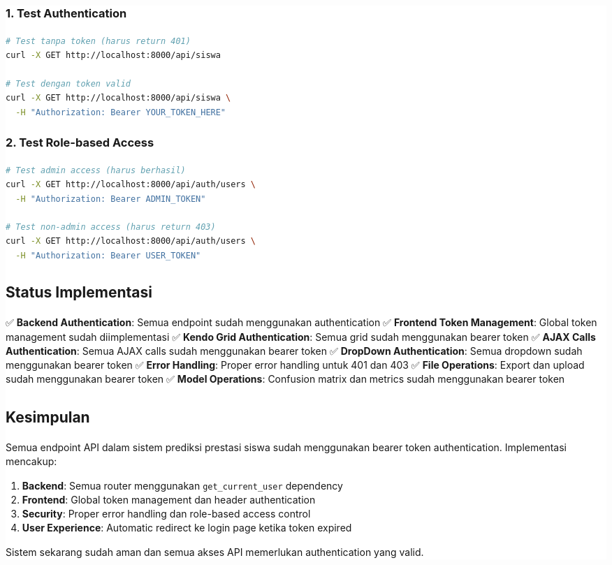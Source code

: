 ### 1. Test Authentication
```bash
# Test tanpa token (harus return 401)
curl -X GET http://localhost:8000/api/siswa

# Test dengan token valid
curl -X GET http://localhost:8000/api/siswa \
  -H "Authorization: Bearer YOUR_TOKEN_HERE"
```

### 2. Test Role-based Access
```bash
# Test admin access (harus berhasil)
curl -X GET http://localhost:8000/api/auth/users \
  -H "Authorization: Bearer ADMIN_TOKEN"

# Test non-admin access (harus return 403)
curl -X GET http://localhost:8000/api/auth/users \
  -H "Authorization: Bearer USER_TOKEN"
```

## Status Implementasi

✅ **Backend Authentication**: Semua endpoint sudah menggunakan authentication
✅ **Frontend Token Management**: Global token management sudah diimplementasi
✅ **Kendo Grid Authentication**: Semua grid sudah menggunakan bearer token
✅ **AJAX Calls Authentication**: Semua AJAX calls sudah menggunakan bearer token
✅ **DropDown Authentication**: Semua dropdown sudah menggunakan bearer token
✅ **Error Handling**: Proper error handling untuk 401 dan 403
✅ **File Operations**: Export dan upload sudah menggunakan bearer token
✅ **Model Operations**: Confusion matrix dan metrics sudah menggunakan bearer token

## Kesimpulan

Semua endpoint API dalam sistem prediksi prestasi siswa sudah menggunakan bearer token authentication. Implementasi mencakup:

1. **Backend**: Semua router menggunakan `get_current_user` dependency
2. **Frontend**: Global token management dan header authentication
3. **Security**: Proper error handling dan role-based access control
4. **User Experience**: Automatic redirect ke login page ketika token expired

Sistem sekarang sudah aman dan semua akses API memerlukan authentication yang valid. 